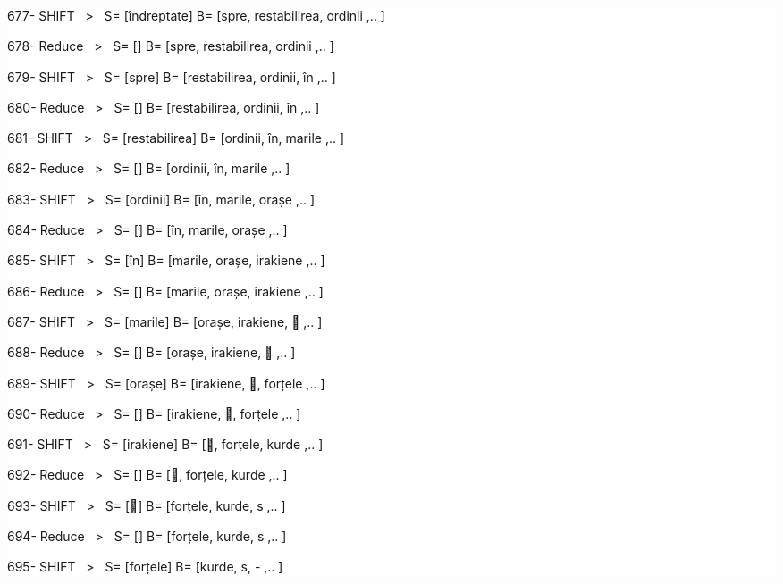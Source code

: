 

677- SHIFT&nbsp;&nbsp;&nbsp;>&nbsp;&nbsp;&nbsp;S= [îndreptate]   B= [spre, restabilirea, ordinii ,.. ]



678- Reduce&nbsp;&nbsp;&nbsp;>&nbsp;&nbsp;&nbsp;S= []   B= [spre, restabilirea, ordinii ,.. ]



679- SHIFT&nbsp;&nbsp;&nbsp;>&nbsp;&nbsp;&nbsp;S= [spre]   B= [restabilirea, ordinii, în ,.. ]



680- Reduce&nbsp;&nbsp;&nbsp;>&nbsp;&nbsp;&nbsp;S= []   B= [restabilirea, ordinii, în ,.. ]



681- SHIFT&nbsp;&nbsp;&nbsp;>&nbsp;&nbsp;&nbsp;S= [restabilirea]   B= [ordinii, în, marile ,.. ]



682- Reduce&nbsp;&nbsp;&nbsp;>&nbsp;&nbsp;&nbsp;S= []   B= [ordinii, în, marile ,.. ]



683- SHIFT&nbsp;&nbsp;&nbsp;>&nbsp;&nbsp;&nbsp;S= [ordinii]   B= [în, marile, orașe ,.. ]



684- Reduce&nbsp;&nbsp;&nbsp;>&nbsp;&nbsp;&nbsp;S= []   B= [în, marile, orașe ,.. ]



685- SHIFT&nbsp;&nbsp;&nbsp;>&nbsp;&nbsp;&nbsp;S= [în]   B= [marile, orașe, irakiene ,.. ]



686- Reduce&nbsp;&nbsp;&nbsp;>&nbsp;&nbsp;&nbsp;S= []   B= [marile, orașe, irakiene ,.. ]



687- SHIFT&nbsp;&nbsp;&nbsp;>&nbsp;&nbsp;&nbsp;S= [marile]   B= [orașe, irakiene,  ,.. ]



688- Reduce&nbsp;&nbsp;&nbsp;>&nbsp;&nbsp;&nbsp;S= []   B= [orașe, irakiene,  ,.. ]



689- SHIFT&nbsp;&nbsp;&nbsp;>&nbsp;&nbsp;&nbsp;S= [orașe]   B= [irakiene, , forțele ,.. ]



690- Reduce&nbsp;&nbsp;&nbsp;>&nbsp;&nbsp;&nbsp;S= []   B= [irakiene, , forțele ,.. ]



691- SHIFT&nbsp;&nbsp;&nbsp;>&nbsp;&nbsp;&nbsp;S= [irakiene]   B= [, forțele, kurde ,.. ]



692- Reduce&nbsp;&nbsp;&nbsp;>&nbsp;&nbsp;&nbsp;S= []   B= [, forțele, kurde ,.. ]



693- SHIFT&nbsp;&nbsp;&nbsp;>&nbsp;&nbsp;&nbsp;S= []   B= [forțele, kurde, s ,.. ]



694- Reduce&nbsp;&nbsp;&nbsp;>&nbsp;&nbsp;&nbsp;S= []   B= [forțele, kurde, s ,.. ]



695- SHIFT&nbsp;&nbsp;&nbsp;>&nbsp;&nbsp;&nbsp;S= [forțele]   B= [kurde, s, - ,.. ]
